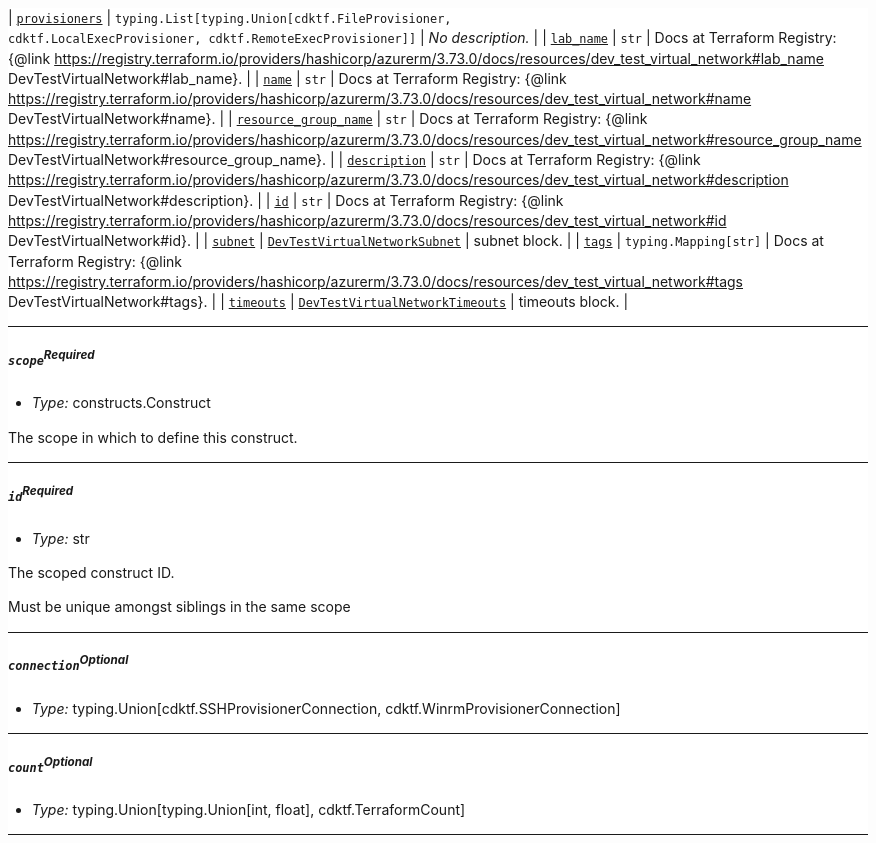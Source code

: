 | <code><a href="#@cdktf/provider-azurerm.devTestVirtualNetwork.DevTestVirtualNetwork.Initializer.parameter.provisioners">provisioners</a></code> | <code>typing.List[typing.Union[cdktf.FileProvisioner, cdktf.LocalExecProvisioner, cdktf.RemoteExecProvisioner]]</code> | *No description.* |
| <code><a href="#@cdktf/provider-azurerm.devTestVirtualNetwork.DevTestVirtualNetwork.Initializer.parameter.labName">lab_name</a></code> | <code>str</code> | Docs at Terraform Registry: {@link https://registry.terraform.io/providers/hashicorp/azurerm/3.73.0/docs/resources/dev_test_virtual_network#lab_name DevTestVirtualNetwork#lab_name}. |
| <code><a href="#@cdktf/provider-azurerm.devTestVirtualNetwork.DevTestVirtualNetwork.Initializer.parameter.name">name</a></code> | <code>str</code> | Docs at Terraform Registry: {@link https://registry.terraform.io/providers/hashicorp/azurerm/3.73.0/docs/resources/dev_test_virtual_network#name DevTestVirtualNetwork#name}. |
| <code><a href="#@cdktf/provider-azurerm.devTestVirtualNetwork.DevTestVirtualNetwork.Initializer.parameter.resourceGroupName">resource_group_name</a></code> | <code>str</code> | Docs at Terraform Registry: {@link https://registry.terraform.io/providers/hashicorp/azurerm/3.73.0/docs/resources/dev_test_virtual_network#resource_group_name DevTestVirtualNetwork#resource_group_name}. |
| <code><a href="#@cdktf/provider-azurerm.devTestVirtualNetwork.DevTestVirtualNetwork.Initializer.parameter.description">description</a></code> | <code>str</code> | Docs at Terraform Registry: {@link https://registry.terraform.io/providers/hashicorp/azurerm/3.73.0/docs/resources/dev_test_virtual_network#description DevTestVirtualNetwork#description}. |
| <code><a href="#@cdktf/provider-azurerm.devTestVirtualNetwork.DevTestVirtualNetwork.Initializer.parameter.id">id</a></code> | <code>str</code> | Docs at Terraform Registry: {@link https://registry.terraform.io/providers/hashicorp/azurerm/3.73.0/docs/resources/dev_test_virtual_network#id DevTestVirtualNetwork#id}. |
| <code><a href="#@cdktf/provider-azurerm.devTestVirtualNetwork.DevTestVirtualNetwork.Initializer.parameter.subnet">subnet</a></code> | <code><a href="#@cdktf/provider-azurerm.devTestVirtualNetwork.DevTestVirtualNetworkSubnet">DevTestVirtualNetworkSubnet</a></code> | subnet block. |
| <code><a href="#@cdktf/provider-azurerm.devTestVirtualNetwork.DevTestVirtualNetwork.Initializer.parameter.tags">tags</a></code> | <code>typing.Mapping[str]</code> | Docs at Terraform Registry: {@link https://registry.terraform.io/providers/hashicorp/azurerm/3.73.0/docs/resources/dev_test_virtual_network#tags DevTestVirtualNetwork#tags}. |
| <code><a href="#@cdktf/provider-azurerm.devTestVirtualNetwork.DevTestVirtualNetwork.Initializer.parameter.timeouts">timeouts</a></code> | <code><a href="#@cdktf/provider-azurerm.devTestVirtualNetwork.DevTestVirtualNetworkTimeouts">DevTestVirtualNetworkTimeouts</a></code> | timeouts block. |

---

##### `scope`<sup>Required</sup> <a name="scope" id="@cdktf/provider-azurerm.devTestVirtualNetwork.DevTestVirtualNetwork.Initializer.parameter.scope"></a>

- *Type:* constructs.Construct

The scope in which to define this construct.

---

##### `id`<sup>Required</sup> <a name="id" id="@cdktf/provider-azurerm.devTestVirtualNetwork.DevTestVirtualNetwork.Initializer.parameter.id"></a>

- *Type:* str

The scoped construct ID.

Must be unique amongst siblings in the same scope

---

##### `connection`<sup>Optional</sup> <a name="connection" id="@cdktf/provider-azurerm.devTestVirtualNetwork.DevTestVirtualNetwork.Initializer.parameter.connection"></a>

- *Type:* typing.Union[cdktf.SSHProvisionerConnection, cdktf.WinrmProvisionerConnection]

---

##### `count`<sup>Optional</sup> <a name="count" id="@cdktf/provider-azurerm.devTestVirtualNetwork.DevTestVirtualNetwork.Initializer.parameter.count"></a>

- *Type:* typing.Union[typing.Union[int, float], cdktf.TerraformCount]

---
